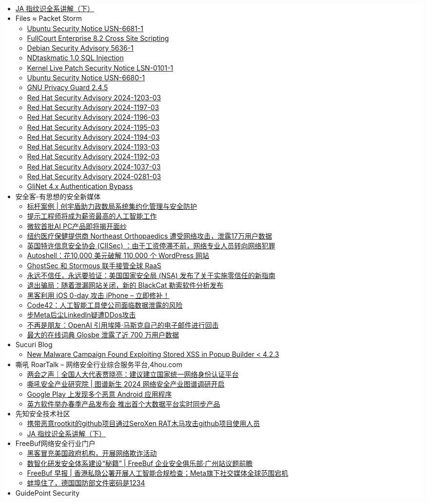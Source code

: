   - [JA 指纹识全系讲解（下）](https://xz.aliyun.com/t/14054)
- Files ≈ Packet Storm
  - [Ubuntu Security Notice USN-6681-1](https://packetstormsecurity.com/files/177501/USN-6681-1.txt)
  - [FullCourt Enterprise 8.2 Cross Site Scripting](https://packetstormsecurity.com/files/177500/fullcourt82-xss.txt)
  - [Debian Security Advisory 5636-1](https://packetstormsecurity.com/files/177499/dsa-5636-1.txt)
  - [NDtaskmatic 1.0 SQL Injection](https://packetstormsecurity.com/files/177498/ndtaskmatic10-sql.txt)
  - [Kernel Live Patch Security Notice LSN-0101-1](https://packetstormsecurity.com/files/177497/LSN-0101-1.txt)
  - [Ubuntu Security Notice USN-6680-1](https://packetstormsecurity.com/files/177496/USN-6680-1.txt)
  - [GNU Privacy Guard 2.4.5](https://packetstormsecurity.com/files/177495/gnupg-2.4.5.tar.bz2)
  - [Red Hat Security Advisory 2024-1203-03](https://packetstormsecurity.com/files/177494/RHSA-2024-1203-03.txt)
  - [Red Hat Security Advisory 2024-1197-03](https://packetstormsecurity.com/files/177493/RHSA-2024-1197-03.txt)
  - [Red Hat Security Advisory 2024-1196-03](https://packetstormsecurity.com/files/177492/RHSA-2024-1196-03.txt)
  - [Red Hat Security Advisory 2024-1195-03](https://packetstormsecurity.com/files/177491/RHSA-2024-1195-03.txt)
  - [Red Hat Security Advisory 2024-1194-03](https://packetstormsecurity.com/files/177490/RHSA-2024-1194-03.txt)
  - [Red Hat Security Advisory 2024-1193-03](https://packetstormsecurity.com/files/177489/RHSA-2024-1193-03.txt)
  - [Red Hat Security Advisory 2024-1192-03](https://packetstormsecurity.com/files/177488/RHSA-2024-1192-03.txt)
  - [Red Hat Security Advisory 2024-1037-03](https://packetstormsecurity.com/files/177487/RHSA-2024-1037-03.txt)
  - [Red Hat Security Advisory 2024-0281-03](https://packetstormsecurity.com/files/177486/RHSA-2024-0281-03.txt)
  - [GliNet 4.x Authentication Bypass](https://packetstormsecurity.com/files/177485/glinet4x-bypass.txt)
- 安全客-有思想的安全新媒体
  - [标杆案例 | 创宇盾助力政数局系统集约化管理与安全防护](https://www.anquanke.com/post/id/293657)
  - [提示工程师将成为薪资最高的人工智能工作](https://www.anquanke.com/post/id/293685)
  - [微软首批AI PC产品即将揭开面纱](https://www.anquanke.com/post/id/293683)
  - [纽约医疗保健提供商 Northeast Orthopaedics 遭受网络攻击，泄露17万用户数据](https://www.anquanke.com/post/id/293681)
  - [英国特许信息安全协会 (CIISec) ：由于工资停滞不前，网络专业人员转向网络犯罪](https://www.anquanke.com/post/id/293679)
  - [Autoshell：花10,000 美元破解 110,000 个 WordPress 网站](https://www.anquanke.com/post/id/293677)
  - [GhostSec 和 Stormous 联手接管全球 RaaS](https://www.anquanke.com/post/id/293675)
  - [永远不信任，永远要验证：美国国家安全局 (NSA) 发布了关于实施零信任的新指南](https://www.anquanke.com/post/id/293673)
  - [退出骗局：随着泄漏网站关闭，新的 BlackCat 勒索软件分析发布](https://www.anquanke.com/post/id/293671)
  - [黑客利用 iOS 0-day 攻击 iPhone – 立即修补！](https://www.anquanke.com/post/id/293668)
  - [Code42：人工智能工具使公司面临数据泄露的风险](https://www.anquanke.com/post/id/293666)
  - [步Meta后尘LinkedIn疑遭DDos攻击](https://www.anquanke.com/post/id/293664)
  - [不再是朋友：OpenAI 引用埃隆·马斯克自己的电子邮件进行回击](https://www.anquanke.com/post/id/293661)
  - [最大的在线词典 Glosbe 泄露了近 700 万用户数据](https://www.anquanke.com/post/id/293659)
- Sucuri Blog
  - [New Malware Campaign Found Exploiting Stored XSS in Popup Builder < 4.2.3](https://blog.sucuri.net/2024/03/new-malware-campaign-found-exploiting-stored-xss-in-popup-builder-4-2-3.html)
- 嘶吼 RoarTalk – 网络安全行业综合服务平台,4hou.com
  - [两会之声｜全国人大代表贾晓亮：建议建立国家统一网络身份认证平台](https://www.4hou.com/posts/9AVz)
  - [嘶吼安全产业研究院 | 图谱新生 2024 网络安全产业图谱调研开启](https://www.4hou.com/posts/BXko)
  - [Google Play 上发现多个恶意 Android 应用程序](https://www.4hou.com/posts/qpNy)
  - [英方软件举办春季产品发布会 推出首个大数据平台实时同步产品](https://www.4hou.com/posts/8zRr)
- 先知安全技术社区
  - [携带恶意rootkit的github项目通过SeroXen RAT木马攻击github项目使用人员](https://xz.aliyun.com/t/14055)
  - [JA 指纹识全系讲解（下）](https://xz.aliyun.com/t/14054)
- FreeBuf网络安全行业门户
  - [黑客冒充美国政府机构，开展网络欺诈活动](https://www.freebuf.com/news/393709.html)
  - [数智化研发安全体系建设“秘籍” | FreeBuf 企业安全俱乐部·广州站议题前瞻](https://www.freebuf.com/fevents/393650.html)
  - [FreeBuf 早报 | 香港私隐公署开展人工智能合规检查；Meta旗下社交媒体全球范围宕机](https://www.freebuf.com/news/393643.html)
  - [蚌埠住了，德国国防部文件密码是1234](https://www.freebuf.com/news/393636.html)
- GuidePoint Security
